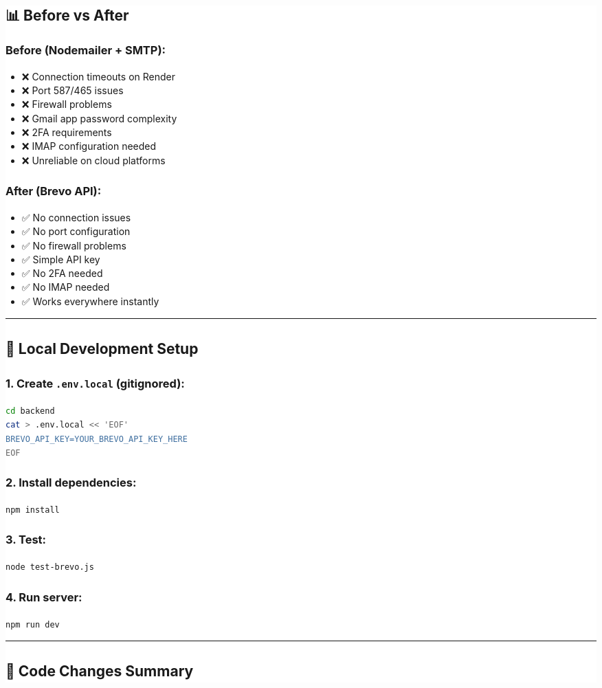
## 📊 **Before vs After**

### Before (Nodemailer + SMTP):
- ❌ Connection timeouts on Render
- ❌ Port 587/465 issues
- ❌ Firewall problems
- ❌ Gmail app password complexity
- ❌ 2FA requirements
- ❌ IMAP configuration needed
- ❌ Unreliable on cloud platforms

### After (Brevo API):
- ✅ No connection issues
- ✅ No port configuration
- ✅ No firewall problems
- ✅ Simple API key
- ✅ No 2FA needed
- ✅ No IMAP needed
- ✅ Works everywhere instantly

---

## 🔧 **Local Development Setup**

### 1. Create `.env.local` (gitignored):
```bash
cd backend
cat > .env.local << 'EOF'
BREVO_API_KEY=YOUR_BREVO_API_KEY_HERE
EOF
```

### 2. Install dependencies:
```bash
npm install
```

### 3. Test:
```bash
node test-brevo.js
```

### 4. Run server:
```bash
npm run dev
```

---

## 📝 **Code Changes Summary**
